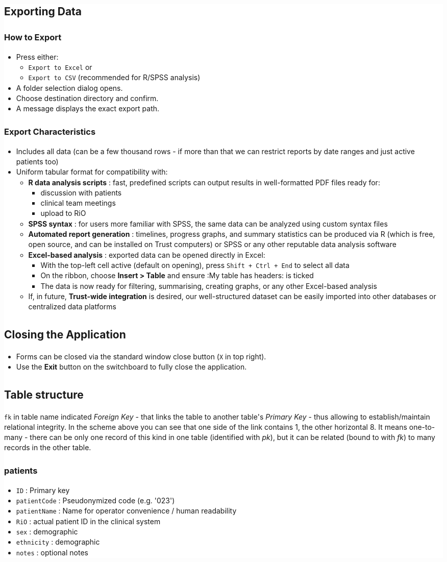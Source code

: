 
## **Exporting Data**

### How to Export
- Press either:
  - `Export to Excel` or
  - `Export to CSV` (recommended for R/SPSS analysis)
- A folder selection dialog opens.
- Choose destination directory and confirm.
- A message displays the exact export path.

### Export Characteristics

- Includes all data (can be a few thousand rows - if more than that we can restrict reports by date ranges and just active patients too)
- Uniform tabular format for compatibility with:
  - **R data analysis scripts** : fast, predefined scripts can output results in well-formatted PDF files ready for:
    - discussion with patients
    - clinical team meetings
    - upload to RiO
  - **SPSS syntax** : for users more familiar with SPSS, the same data can be analyzed using custom syntax files
  - **Automated report generation** : timelines, progress graphs, and summary statistics can be produced via R (which is free, open source, and can be installed on Trust computers) or SPSS or any other reputable data analysis software
  - **Excel-based analysis** : exported data can be opened directly in Excel:
    - With the top-left cell active (default on opening), press `Shift + Ctrl + End` to select all data
    - On the ribbon, choose **Insert > Table** and ensure :My table has headers: is ticked
    - The data is now ready for filtering, summarising, creating graphs, or any other Excel-based analysis
  - If, in future, **Trust-wide integration** is desired, our well-structured dataset can be easily imported into other databases or centralized data platforms


## Closing the Application

- Forms can be closed via the standard window close button (`X` in top right).
- Use the **Exit** button on the switchboard to fully close the application.

## Table structure

`fk` in table name indicated _Foreign Key_ - that links the table to another table's _Primary Key_ - thus allowing to establish/maintain relational integrity. In the scheme above you can see that one side of the link contains 1, the other horizontal 8. It means one-to-many - there can be only one record of this kind in one table (identified with _pk_), but it can be related (bound to with _fk_) to many records in the other table.

### patients

- `ID` : Primary key  
- `patientCode` : Pseudonymized code (e.g. '023')  
- `patientName` : Name for operator convenience / human readability  
- `RiO` : actual patient ID in the clinical system  
- `sex` : demographic  
- `ethnicity` : demographic  
- `notes` : optional notes  
